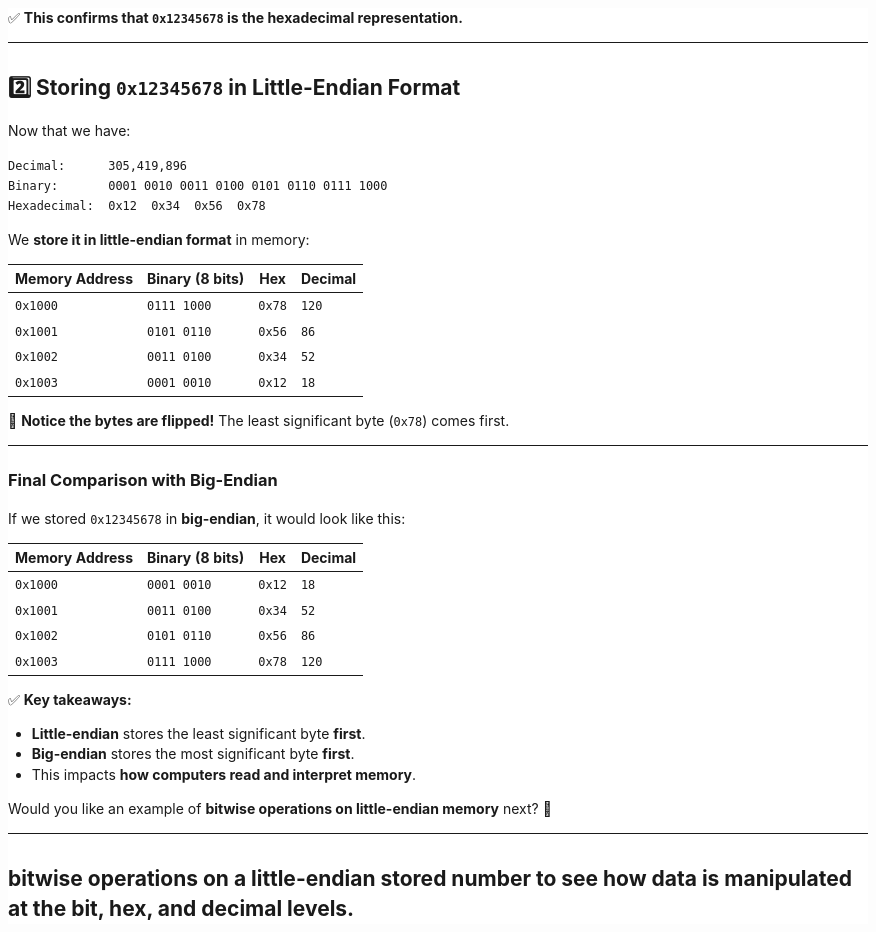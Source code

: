 ✅ **This confirms that `0x12345678` is the hexadecimal representation.**

---

## **2️⃣ Storing `0x12345678` in Little-Endian Format**

Now that we have:

```
Decimal:      305,419,896
Binary:       0001 0010 0011 0100 0101 0110 0111 1000
Hexadecimal:  0x12  0x34  0x56  0x78
```

We **store it in little-endian format** in memory:

| Memory Address | Binary (8 bits) | Hex    | Decimal |
| -------------- | --------------- | ------ | ------- |
| `0x1000`       | `0111 1000`     | `0x78` | `120`   |
| `0x1001`       | `0101 0110`     | `0x56` | `86`    |
| `0x1002`       | `0011 0100`     | `0x34` | `52`    |
| `0x1003`       | `0001 0010`     | `0x12` | `18`    |

🔹 **Notice the bytes are flipped!** The least significant byte (`0x78`) comes first.

---

### **Final Comparison with Big-Endian**

If we stored `0x12345678` in **big-endian**, it would look like this:

| Memory Address | Binary (8 bits) | Hex    | Decimal |
| -------------- | --------------- | ------ | ------- |
| `0x1000`       | `0001 0010`     | `0x12` | `18`    |
| `0x1001`       | `0011 0100`     | `0x34` | `52`    |
| `0x1002`       | `0101 0110`     | `0x56` | `86`    |
| `0x1003`       | `0111 1000`     | `0x78` | `120`   |

✅ **Key takeaways:**

- **Little-endian** stores the least significant byte **first**.
- **Big-endian** stores the most significant byte **first**.
- This impacts **how computers read and interpret memory**.

Would you like an example of **bitwise operations on little-endian memory** next? 🚀

---

## **bitwise operations** on a **little-endian stored number** to see how data is manipulated at the **bit, hex, and decimal** levels.
